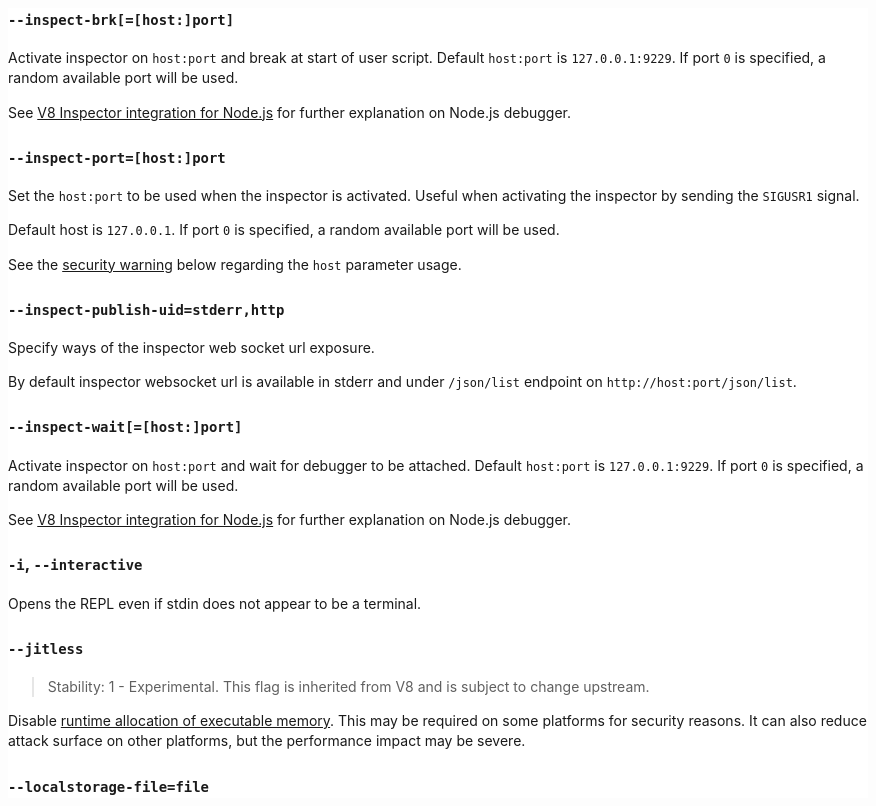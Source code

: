 ### `--inspect-brk[=[host:]port]`



Activate inspector on `host:port` and break at start of user script.
Default `host:port` is `127.0.0.1:9229`. If port `0` is specified,
a random available port will be used.

See [V8 Inspector integration for Node.js][] for further explanation on Node.js debugger.

### `--inspect-port=[host:]port`



Set the `host:port` to be used when the inspector is activated.
Useful when activating the inspector by sending the `SIGUSR1` signal.

Default host is `127.0.0.1`. If port `0` is specified,
a random available port will be used.

See the [security warning][] below regarding the `host`
parameter usage.

### `--inspect-publish-uid=stderr,http`

Specify ways of the inspector web socket url exposure.

By default inspector websocket url is available in stderr and under `/json/list`
endpoint on `http://host:port/json/list`.

### `--inspect-wait[=[host:]port]`



Activate inspector on `host:port` and wait for debugger to be attached.
Default `host:port` is `127.0.0.1:9229`. If port `0` is specified,
a random available port will be used.

See [V8 Inspector integration for Node.js][] for further explanation on Node.js debugger.

### `-i`, `--interactive`



Opens the REPL even if stdin does not appear to be a terminal.

### `--jitless`



> Stability: 1 - Experimental. This flag is inherited from V8 and is subject to
> change upstream.

Disable [runtime allocation of executable memory][jitless]. This may be
required on some platforms for security reasons. It can also reduce attack
surface on other platforms, but the performance impact may be severe.

### `--localstorage-file=file`


[#42511]: https://github.com/nodejs/node/issues/42511
[Chrome DevTools Protocol]: https://chromedevtools.github.io/devtools-protocol/
[CommonJS]: modules.md
[CommonJS module]: modules.md
[CustomEvent Web API]: https://dom.spec.whatwg.org/#customevent
[DEP0025 warning]: deprecations.md#dep0025-requirenodesys
[ECMAScript module]: esm.md#modules-ecmascript-modules
[EventSource Web API]: https://html.spec.whatwg.org/multipage/server-sent-events.html#server-sent-events
[ExperimentalWarning: `vm.measureMemory` is an experimental feature]: vm.md#vmmeasurememoryoptions
[Fetch API]: https://developer.mozilla.org/en-US/docs/Web/API/Fetch_API
[File System Permissions]: permissions.md#file-system-permissions
[Loading ECMAScript modules using `require()`]: modules.md#loading-ecmascript-modules-using-require
[Module customization hooks]: module.md#customization-hooks
[Module customization hooks: enabling]: module.md#enabling
[Modules loaders]: packages.md#modules-loaders
[Navigator API]: globals.md#navigator
[Node.js issue tracker]: https://github.com/nodejs/node/issues
[OSSL_PROVIDER-legacy]: https://www.openssl.org/docs/man3.0/man7/OSSL_PROVIDER-legacy.html
[Permission Model]: permissions.md#permission-model
[REPL]: repl.md
[ScriptCoverage]: https://chromedevtools.github.io/devtools-protocol/tot/Profiler#type-ScriptCoverage
[ShadowRealm]: https://github.com/tc39/proposal-shadowrealm
[Source Map]: https://sourcemaps.info/spec.html
[TypeScript type-stripping]: typescript.md#type-stripping
[V8 Inspector integration for Node.js]: debugger.md#v8-inspector-integration-for-nodejs
[V8 JavaScript code coverage]: https://v8project.blogspot.com/2017/12/javascript-code-coverage.html
[Web Crypto API]: webcrypto.md
[`"type"`]: packages.md#type
[`--allow-addons`]: #--allow-addons
[`--allow-child-process`]: #--allow-child-process
[`--allow-fs-read`]: #--allow-fs-read
[`--allow-fs-write`]: #--allow-fs-write
[`--allow-wasi`]: #--allow-wasi
[`--allow-worker`]: #--allow-worker
[`--build-snapshot`]: #--build-snapshot
[`--cpu-prof-dir`]: #--cpu-prof-dir
[`--diagnostic-dir`]: #--diagnostic-dirdirectory
[`--env-file-if-exists`]: #--env-file-if-existsconfig
[`--env-file`]: #--env-fileconfig
[`--experimental-default-type=module`]: #--experimental-default-typetype
[`--experimental-sea-config`]: single-executable-applications.md#generating-single-executable-preparation-blobs
[`--experimental-strip-types`]: #--experimental-strip-types
[`--experimental-wasm-modules`]: #--experimental-wasm-modules
[`--heap-prof-dir`]: #--heap-prof-dir
[`--import`]: #--importmodule
[`--openssl-config`]: #--openssl-configfile
[`--preserve-symlinks`]: #--preserve-symlinks
[`--print`]: #-p---print-script
[`--redirect-warnings`]: #--redirect-warningsfile
[`--require`]: #-r---require-module
[`AsyncLocalStorage`]: async_context.md#class-asynclocalstorage
[`Atomics.wait()`]: https://developer.mozilla.org/en-US/docs/Web/JavaScript/Reference/Global_Objects/Atomics/wait
[`Buffer`]: buffer.md#class-buffer
[`CRYPTO_secure_malloc_init`]: https://www.openssl.org/docs/man3.0/man3/CRYPTO_secure_malloc_init.html
[`NODE_OPTIONS`]: #node_optionsoptions
[`NO_COLOR`]: https://no-color.org
[`SlowBuffer`]: buffer.md#class-slowbuffer
[`Web Storage`]: https://developer.mozilla.org/en-US/docs/Web/API/Web_Storage_API
[`WebSocket`]: https://developer.mozilla.org/en-US/docs/Web/API/WebSocket
[`YoungGenerationSizeFromSemiSpaceSize`]: https://chromium.googlesource.com/v8/v8.git/+/refs/tags/10.3.129/src/heap/heap.cc#328
[`dns.lookup()`]: dns.md#dnslookuphostname-options-callback
[`dns.setDefaultResultOrder()`]: dns.md#dnssetdefaultresultorderorder
[`dnsPromises.lookup()`]: dns.md#dnspromiseslookuphostname-options
[`import.meta.url`]: esm.md#importmetaurl
[`import` specifier]: esm.md#import-specifiers
[`net.getDefaultAutoSelectFamilyAttemptTimeout()`]: net.md#netgetdefaultautoselectfamilyattempttimeout
[`node:sqlite`]: sqlite.md
[`process.setUncaughtExceptionCaptureCallback()`]: process.md#processsetuncaughtexceptioncapturecallbackfn
[`tls.DEFAULT_MAX_VERSION`]: tls.md#tlsdefault_max_version
[`tls.DEFAULT_MIN_VERSION`]: tls.md#tlsdefault_min_version
[`unhandledRejection`]: process.md#event-unhandledrejection
[`v8.startupSnapshot` API]: v8.md#startup-snapshot-api
[`worker_threads.threadId`]: worker_threads.md#workerthreadid
[collecting code coverage from tests]: test.md#collecting-code-coverage
[conditional exports]: packages.md#conditional-exports
[context-aware]: addons.md#context-aware-addons
[debugger]: debugger.md
[debugging security implications]: https://nodejs.org/en/docs/guides/debugging-getting-started/#security-implications
[deprecation warnings]: deprecations.md#list-of-deprecated-apis
[emit_warning]: process.md#processemitwarningwarning-options
[environment_variables]: #environment-variables
[filtering tests by name]: test.md#filtering-tests-by-name
[jitless]: https://v8.dev/blog/jitless
[libuv threadpool documentation]: https://docs.libuv.org/en/latest/threadpool.html
[module compile cache]: module.md#module-compile-cache
[remote code execution]: https://www.owasp.org/index.php/Code_Injection
[running tests from the command line]: test.md#running-tests-from-the-command-line
[scavenge garbage collector]: https://v8.dev/blog/orinoco-parallel-scavenger
[security warning]: #warning-binding-inspector-to-a-public-ipport-combination-is-insecure
[semi-space]: https://www.memorymanagement.org/glossary/s.html#semi.space
[single executable application]: single-executable-applications.md
[snapshot testing]: test.md#snapshot-testing
[syntax detection]: packages.md#syntax-detection
[test reporters]: test.md#test-reporters
[test runner execution model]: test.md#test-runner-execution-model
[timezone IDs]: https://en.wikipedia.org/wiki/List_of_tz_database_time_zones
[tracking issue for user-land snapshots]: https://github.com/nodejs/node/issues/44014
[ways that `TZ` is handled in other environments]: https://www.gnu.org/software/libc/manual/html_node/TZ-Variable.html